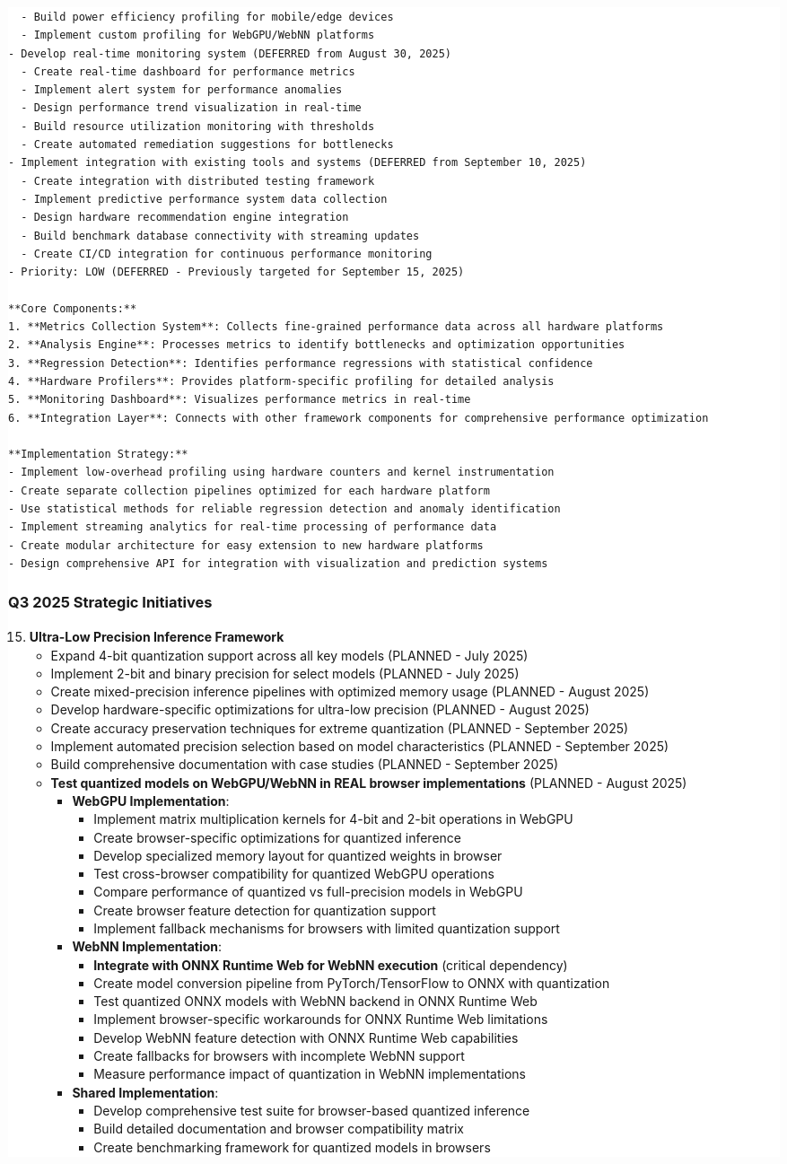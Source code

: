       - Build power efficiency profiling for mobile/edge devices
      - Implement custom profiling for WebGPU/WebNN platforms
    - Develop real-time monitoring system (DEFERRED from August 30, 2025)
      - Create real-time dashboard for performance metrics
      - Implement alert system for performance anomalies
      - Design performance trend visualization in real-time
      - Build resource utilization monitoring with thresholds
      - Create automated remediation suggestions for bottlenecks
    - Implement integration with existing tools and systems (DEFERRED from September 10, 2025)
      - Create integration with distributed testing framework
      - Implement predictive performance system data collection
      - Design hardware recommendation engine integration
      - Build benchmark database connectivity with streaming updates
      - Create CI/CD integration for continuous performance monitoring
    - Priority: LOW (DEFERRED - Previously targeted for September 15, 2025)
    
    **Core Components:**
    1. **Metrics Collection System**: Collects fine-grained performance data across all hardware platforms
    2. **Analysis Engine**: Processes metrics to identify bottlenecks and optimization opportunities
    3. **Regression Detection**: Identifies performance regressions with statistical confidence
    4. **Hardware Profilers**: Provides platform-specific profiling for detailed analysis
    5. **Monitoring Dashboard**: Visualizes performance metrics in real-time
    6. **Integration Layer**: Connects with other framework components for comprehensive performance optimization
    
    **Implementation Strategy:**
    - Implement low-overhead profiling using hardware counters and kernel instrumentation
    - Create separate collection pipelines optimized for each hardware platform
    - Use statistical methods for reliable regression detection and anomaly identification
    - Implement streaming analytics for real-time processing of performance data
    - Create modular architecture for easy extension to new hardware platforms
    - Design comprehensive API for integration with visualization and prediction systems

### Q3 2025 Strategic Initiatives

15. **Ultra-Low Precision Inference Framework**
    - Expand 4-bit quantization support across all key models (PLANNED - July 2025)
    - Implement 2-bit and binary precision for select models (PLANNED - July 2025)
    - Create mixed-precision inference pipelines with optimized memory usage (PLANNED - August 2025)
    - Develop hardware-specific optimizations for ultra-low precision (PLANNED - August 2025)
    - Create accuracy preservation techniques for extreme quantization (PLANNED - September 2025)
    - Implement automated precision selection based on model characteristics (PLANNED - September 2025)
    - Build comprehensive documentation with case studies (PLANNED - September 2025)
    - **Test quantized models on WebGPU/WebNN in REAL browser implementations** (PLANNED - August 2025)
      - **WebGPU Implementation**:
        - Implement matrix multiplication kernels for 4-bit and 2-bit operations in WebGPU
        - Create browser-specific optimizations for quantized inference
        - Develop specialized memory layout for quantized weights in browser
        - Test cross-browser compatibility for quantized WebGPU operations
        - Compare performance of quantized vs full-precision models in WebGPU
        - Create browser feature detection for quantization support
        - Implement fallback mechanisms for browsers with limited quantization support
      - **WebNN Implementation**:
        - **Integrate with ONNX Runtime Web for WebNN execution** (critical dependency)
        - Create model conversion pipeline from PyTorch/TensorFlow to ONNX with quantization
        - Test quantized ONNX models with WebNN backend in ONNX Runtime Web
        - Implement browser-specific workarounds for ONNX Runtime Web limitations
        - Develop WebNN feature detection with ONNX Runtime Web capabilities
        - Create fallbacks for browsers with incomplete WebNN support
        - Measure performance impact of quantization in WebNN implementations
      - **Shared Implementation**:
        - Develop comprehensive test suite for browser-based quantized inference
        - Build detailed documentation and browser compatibility matrix
        - Create benchmarking framework for quantized models in browsers